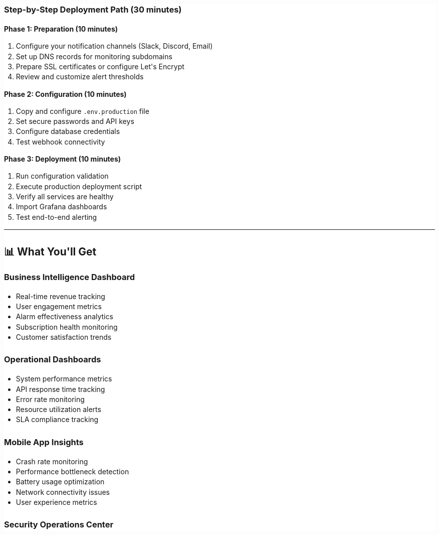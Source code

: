 ### Step-by-Step Deployment Path (30 minutes)

**Phase 1: Preparation (10 minutes)**

1. Configure your notification channels (Slack, Discord, Email)
2. Set up DNS records for monitoring subdomains
3. Prepare SSL certificates or configure Let's Encrypt
4. Review and customize alert thresholds

**Phase 2: Configuration (10 minutes)**

1. Copy and configure `.env.production` file
2. Set secure passwords and API keys
3. Configure database credentials
4. Test webhook connectivity

**Phase 3: Deployment (10 minutes)**

1. Run configuration validation
2. Execute production deployment script
3. Verify all services are healthy
4. Import Grafana dashboards
5. Test end-to-end alerting

---

## 📊 What You'll Get

### Business Intelligence Dashboard

- Real-time revenue tracking
- User engagement metrics
- Alarm effectiveness analytics
- Subscription health monitoring
- Customer satisfaction trends

### Operational Dashboards

- System performance metrics
- API response time tracking
- Error rate monitoring
- Resource utilization alerts
- SLA compliance tracking

### Mobile App Insights

- Crash rate monitoring
- Performance bottleneck detection
- Battery usage optimization
- Network connectivity issues
- User experience metrics

### Security Operations Center
